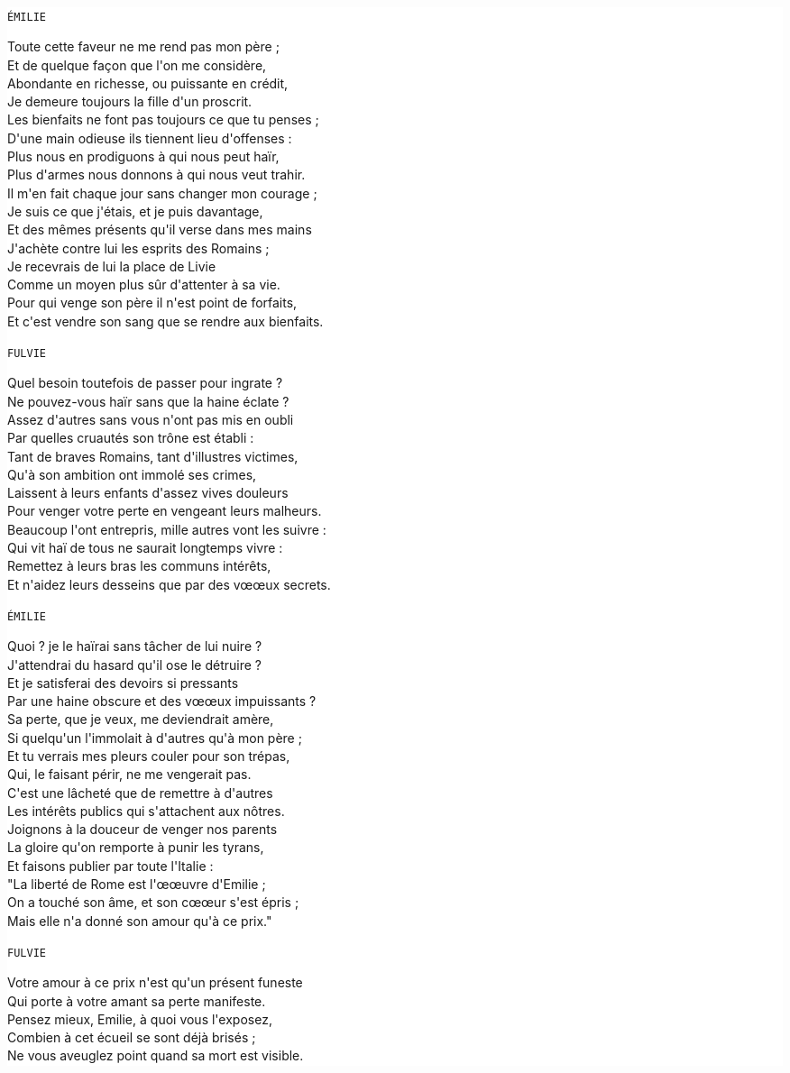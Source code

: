     ÉMILIE
Toute cette faveur ne me rend pas mon père ;  
Et de quelque façon que l'on me considère,  
Abondante en richesse, ou puissante en crédit,  
Je demeure toujours la fille d'un proscrit.  
Les bienfaits ne font pas toujours ce que tu penses ;  
D'une main odieuse ils tiennent lieu d'offenses :  
Plus nous en prodiguons à qui nous peut haïr,  
Plus d'armes nous donnons à qui nous veut trahir.  
Il m'en fait chaque jour sans changer mon courage ;  
Je suis ce que j'étais, et je puis davantage,  
Et des mêmes présents qu'il verse dans mes mains  
J'achète contre lui les esprits des Romains ;  
Je recevrais de lui la place de Livie  
Comme un moyen plus sûr d'attenter à sa vie.  
Pour qui venge son père il n'est point de forfaits,  
Et c'est vendre son sang que se rendre aux bienfaits.  

    FULVIE
Quel besoin toutefois de passer pour ingrate ?  
Ne pouvez-vous haïr sans que la haine éclate ?  
Assez d'autres sans vous n'ont pas mis en oubli  
Par quelles cruautés son trône est établi :  
Tant de braves Romains, tant d'illustres victimes,  
Qu'à son ambition ont immolé ses crimes,  
Laissent à leurs enfants d'assez vives douleurs  
Pour venger votre perte en vengeant leurs malheurs.  
Beaucoup l'ont entrepris, mille autres vont les suivre :  
Qui vit haï de tous ne saurait longtemps vivre :  
Remettez à leurs bras les communs intérêts,  
Et n'aidez leurs desseins que par des vœœux secrets.  

    ÉMILIE
Quoi ? je le haïrai sans tâcher de lui nuire ?  
J'attendrai du hasard qu'il ose le détruire ?  
Et je satisferai des devoirs si pressants  
Par une haine obscure et des vœœux impuissants ?  
Sa perte, que je veux, me deviendrait amère,  
Si quelqu'un l'immolait à d'autres qu'à mon père ;  
Et tu verrais mes pleurs couler pour son trépas,  
Qui, le faisant périr, ne me vengerait pas.  
C'est une lâcheté que de remettre à d'autres  
Les intérêts publics qui s'attachent aux nôtres.  
Joignons à la douceur de venger nos parents  
La gloire qu'on remporte à punir les tyrans,  
Et faisons publier par toute l'Italie :  
"La liberté de Rome est l'œœuvre d'Emilie ;  
On a touché son âme, et son cœœur s'est épris ;  
Mais elle n'a donné son amour qu'à ce prix."  

    FULVIE
Votre amour à ce prix n'est qu'un présent funeste  
Qui porte à votre amant sa perte manifeste.  
Pensez mieux, Emilie, à quoi vous l'exposez,  
Combien à cet écueil se sont déjà brisés ;  
Ne vous aveuglez point quand sa mort est visible.  
